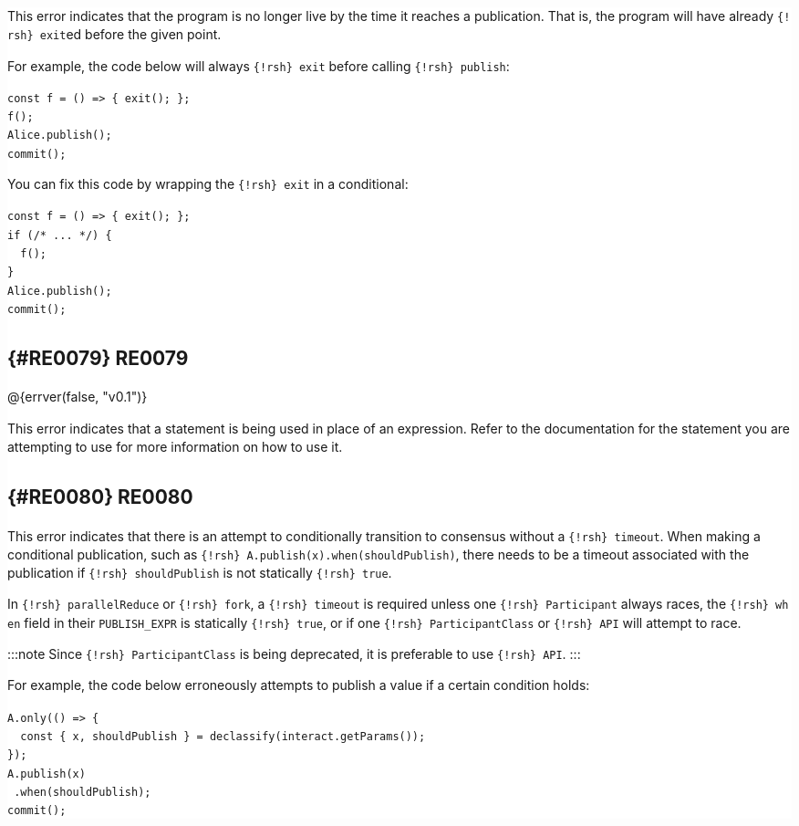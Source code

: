 This error indicates that the program is no longer live by the time it reaches a publication.
That is, the program will have already `{!rsh} exit`ed before the given point.

For example, the code below will always `{!rsh} exit` before calling `{!rsh} publish`:

```reach
const f = () => { exit(); };
f();
Alice.publish();
commit();
```

You can fix this code by wrapping the `{!rsh} exit` in a conditional:

```reach
const f = () => { exit(); };
if (/* ... */) {
  f();
}
Alice.publish();
commit();
```

## {#RE0079} RE0079

@{errver(false, "v0.1")}

This error indicates that a statement is being used in place of an expression.
Refer to the documentation for the statement you are attempting to use for more
information on how to use it.

## {#RE0080} RE0080

This error indicates that there is an attempt to conditionally transition to consensus
without a `{!rsh} timeout`. When making a conditional publication, such as `{!rsh} A.publish(x).when(shouldPublish)`,
there needs to be a timeout associated with the publication if `{!rsh} shouldPublish` is not statically `{!rsh} true`.

In `{!rsh} parallelReduce` or `{!rsh} fork`, a `{!rsh} timeout` is required unless one `{!rsh} Participant`
always races, the `{!rsh} when` field in their `PUBLISH_EXPR` is statically `{!rsh} true`, or if one
`{!rsh} ParticipantClass` or `{!rsh} API` will attempt to race.

:::note
Since `{!rsh} ParticipantClass` is being deprecated, it is preferable to use `{!rsh} API`.
:::

For example, the code below erroneously attempts to publish a value if a certain condition holds:

```reach
A.only(() => {
  const { x, shouldPublish } = declassify(interact.getParams());
});
A.publish(x)
 .when(shouldPublish);
commit();
```
